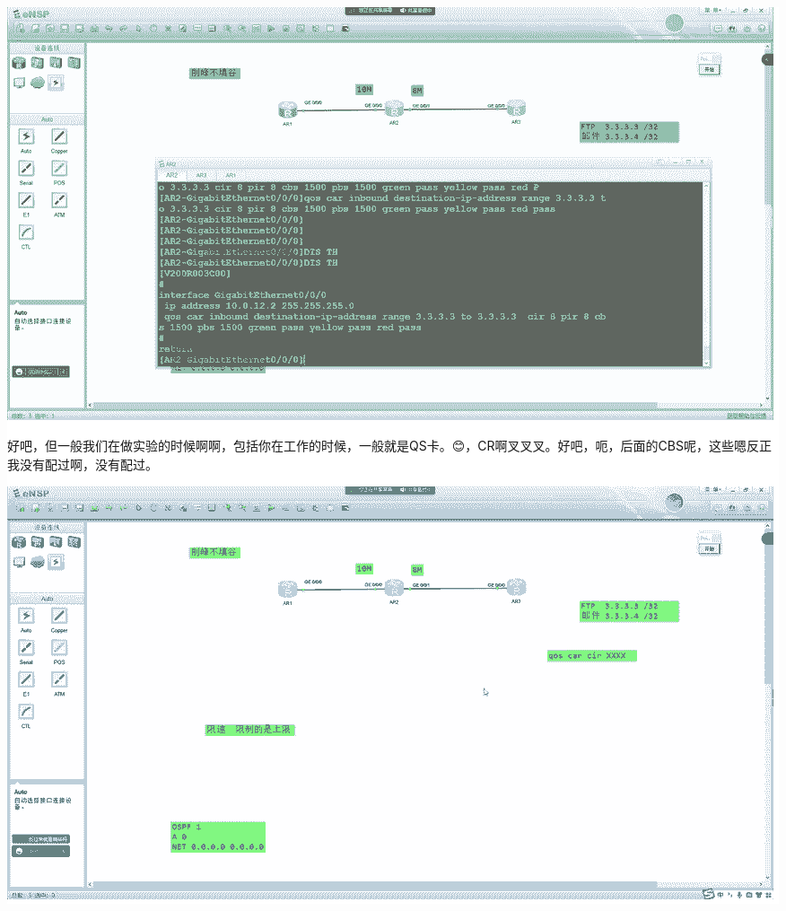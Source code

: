 ![](img/6379c7de40036030a9247f056e96d93a_29.png)

好吧，但一般我们在做实验的时候啊啊，包括你在工作的时候，一般就是QS卡。😊，CR啊叉叉叉。好吧，呃，后面的CBS呢，这些嗯反正我没有配过啊，没有配过。



![](img/6379c7de40036030a9247f056e96d93a_31.png)
